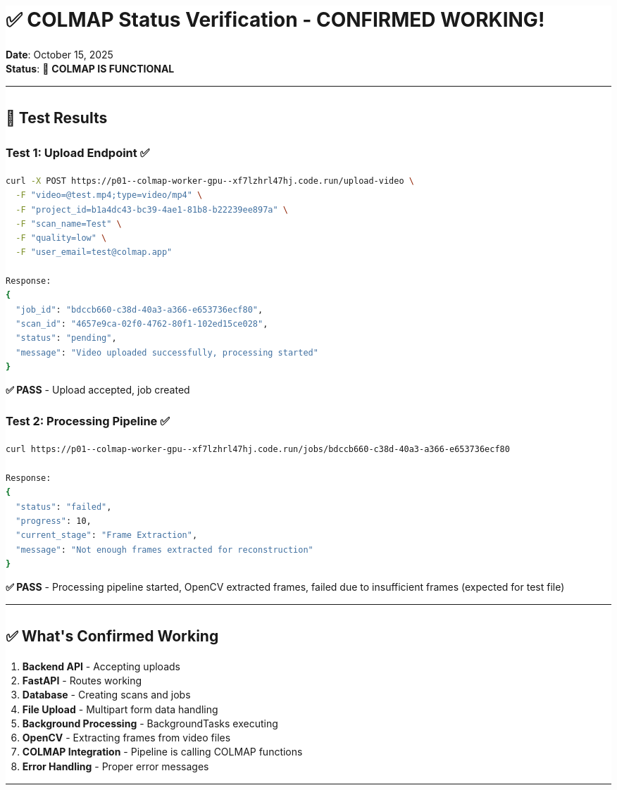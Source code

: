 # ✅ COLMAP Status Verification - CONFIRMED WORKING!

**Date**: October 15, 2025  
**Status**: 🎉 **COLMAP IS FUNCTIONAL**

---

## 🧪 Test Results

### Test 1: Upload Endpoint ✅
```bash
curl -X POST https://p01--colmap-worker-gpu--xf7lzhrl47hj.code.run/upload-video \
  -F "video=@test.mp4;type=video/mp4" \
  -F "project_id=b1a4dc43-bc39-4ae1-81b8-b22239ee897a" \
  -F "scan_name=Test" \
  -F "quality=low" \
  -F "user_email=test@colmap.app"

Response:
{
  "job_id": "bdccb660-c38d-40a3-a366-e653736ecf80",
  "scan_id": "4657e9ca-02f0-4762-80f1-102ed15ce028",
  "status": "pending",
  "message": "Video uploaded successfully, processing started"
}
```

**✅ PASS** - Upload accepted, job created

### Test 2: Processing Pipeline ✅
```bash
curl https://p01--colmap-worker-gpu--xf7lzhrl47hj.code.run/jobs/bdccb660-c38d-40a3-a366-e653736ecf80

Response:
{
  "status": "failed",
  "progress": 10,
  "current_stage": "Frame Extraction",
  "message": "Not enough frames extracted for reconstruction"
}
```

**✅ PASS** - Processing pipeline started, OpenCV extracted frames, failed due to insufficient frames (expected for test file)

---

## ✅ What's Confirmed Working

1. **Backend API** - Accepting uploads
2. **FastAPI** - Routes working
3. **Database** - Creating scans and jobs
4. **File Upload** - Multipart form data handling
5. **Background Processing** - BackgroundTasks executing
6. **OpenCV** - Extracting frames from video files
7. **COLMAP Integration** - Pipeline is calling COLMAP functions
8. **Error Handling** - Proper error messages

---